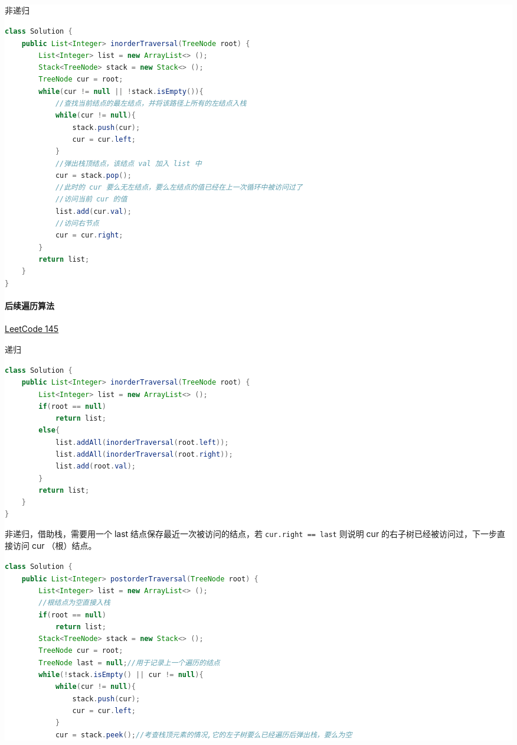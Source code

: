 非递归

```java
class Solution {
    public List<Integer> inorderTraversal(TreeNode root) {
        List<Integer> list = new ArrayList<> ();
        Stack<TreeNode> stack = new Stack<> (); 
        TreeNode cur = root;
        while(cur != null || !stack.isEmpty()){
            //查找当前结点的最左结点，并将该路径上所有的左结点入栈
            while(cur != null){
                stack.push(cur);
                cur = cur.left;
            }
            //弹出栈顶结点，该结点 val 加入 list 中
            cur = stack.pop();
            //此时的 cur 要么无左结点，要么左结点的值已经在上一次循环中被访问过了
            //访问当前 cur 的值
            list.add(cur.val);
            //访问右节点
            cur = cur.right;
        }
        return list;        
    }
}
```

#### 后续遍历算法

[LeetCode 145](<https://leetcode-cn.com/problems/binary-tree-postorder-traversal/submissions/>)

递归

```java
class Solution {
    public List<Integer> inorderTraversal(TreeNode root) {
        List<Integer> list = new ArrayList<> ();
        if(root == null)
            return list;
        else{            
            list.addAll(inorderTraversal(root.left));
            list.addAll(inorderTraversal(root.right));
            list.add(root.val);
        }
        return list;
    }
}
```

非递归，借助栈，需要用一个 last 结点保存最近一次被访问的结点，若 `cur.right == last` 则说明 cur 的右子树已经被访问过，下一步直接访问 cur （根）结点。

```java
class Solution {
    public List<Integer> postorderTraversal(TreeNode root) {
        List<Integer> list = new ArrayList<> ();
        //根结点为空直接入栈
        if(root == null)
            return list;
        Stack<TreeNode> stack = new Stack<> ();
        TreeNode cur = root;
        TreeNode last = null;//用于记录上一个遍历的结点
        while(!stack.isEmpty() || cur != null){
            while(cur != null){
                stack.push(cur);
                cur = cur.left;
            }
            cur = stack.peek();//考查栈顶元素的情况,它的左子树要么已经遍历后弹出栈，要么为空
```
